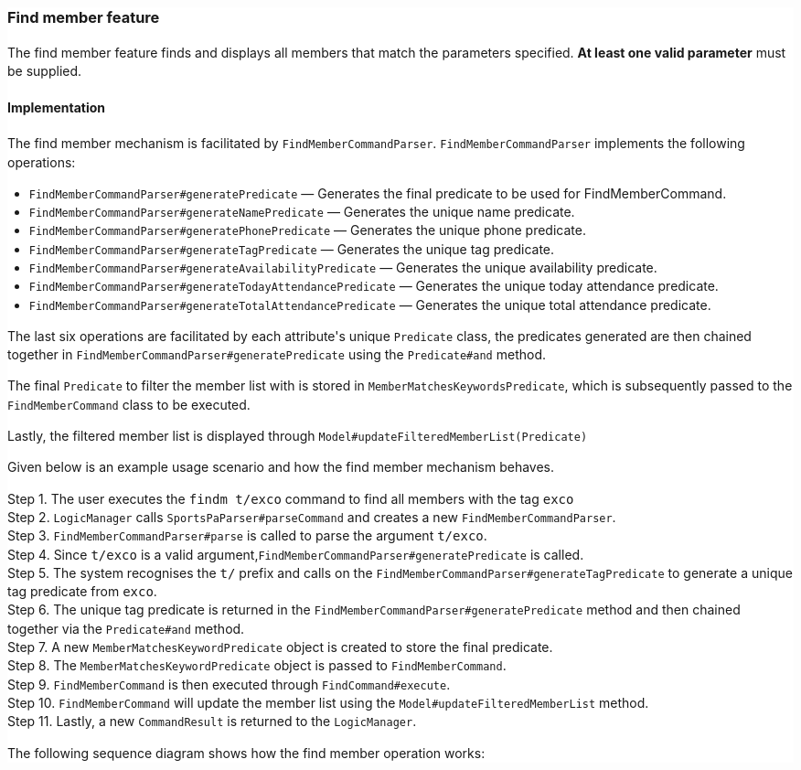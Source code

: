 ### Find member feature
The find member feature finds and displays all members that match the parameters specified. **At least one valid parameter** must be supplied.
#### Implementation
The find member mechanism is facilitated by `FindMemberCommandParser`.
`FindMemberCommandParser` implements the following operations:<br>

* `FindMemberCommandParser#generatePredicate` — Generates the final predicate to be used for FindMemberCommand.
* `FindMemberCommandParser#generateNamePredicate` — Generates the unique name predicate.
* `FindMemberCommandParser#generatePhonePredicate` — Generates the unique phone predicate.
* `FindMemberCommandParser#generateTagPredicate` — Generates the unique tag predicate.
* `FindMemberCommandParser#generateAvailabilityPredicate` — Generates the unique availability predicate.
* `FindMemberCommandParser#generateTodayAttendancePredicate` — Generates the unique today attendance predicate.
* `FindMemberCommandParser#generateTotalAttendancePredicate` — Generates the unique total attendance predicate.<br>

The last six operations are facilitated by each attribute's unique `Predicate` class, the predicates generated are then chained together in `FindMemberCommandParser#generatePredicate` using the `Predicate#and` method.<br>

The final `Predicate` to filter the member list with is stored in `MemberMatchesKeywordsPredicate`, which is subsequently passed to the `FindMemberCommand` class to be executed.<br>

Lastly, the filtered member list is displayed through `Model#updateFilteredMemberList(Predicate)`

Given below is an example usage scenario and how the find member mechanism behaves.

Step 1. The user executes the <kbd>findm t/exco</kbd> command to find all members with the tag <kbd>exco</kbd><br>
Step 2. `LogicManager` calls `SportsPaParser#parseCommand` and creates a new `FindMemberCommandParser`. <br>
Step 3. `FindMemberCommandParser#parse` is called to parse the argument <kbd>t/exco</kbd>.<br>
Step 4. Since <kbd>t/exco</kbd> is a valid argument,`FindMemberCommandParser#generatePredicate` is called.<br>
Step 5. The system recognises the <kbd>t/</kbd> prefix and calls on the `FindMemberCommandParser#generateTagPredicate` to generate a unique tag predicate from <kbd>exco</kbd>.<br>
Step 6. The unique tag predicate is returned in the `FindMemberCommandParser#generatePredicate` method and then chained together via the `Predicate#and` method.<br>
Step 7. A new `MemberMatchesKeywordPredicate` object is created to store the final predicate.<br>
Step 8. The `MemberMatchesKeywordPredicate` object is passed to `FindMemberCommand`.<br>
Step 9. `FindMemberCommand` is then executed through `FindCommand#execute`.<br>
Step 10. `FindMemberCommand` will update the member list using the `Model#updateFilteredMemberList` method.<br>
Step 11. Lastly, a new `CommandResult` is returned to the `LogicManager`.

The following sequence diagram shows how the find member operation works:
